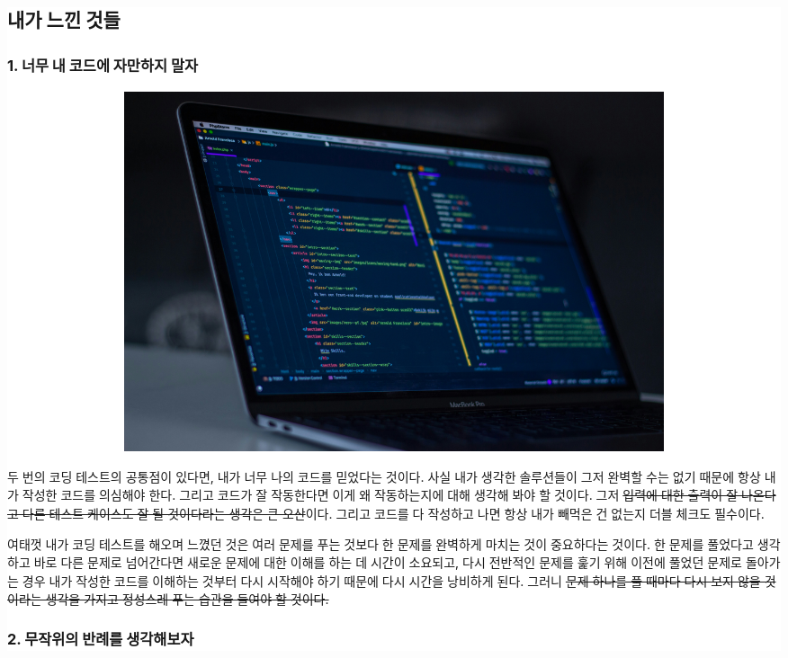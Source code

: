 ## 내가 느낀 것들

### 1. 너무 내 코드에 자만하지 말자
<img src="/imgs/2024-06-03/code.jpg" style="width: 1000px; height: 400px;">

두 번의 코딩 테스트의 공통점이 있다면, 내가 너무 나의 코드를 믿었다는 것이다. 사실 내가 생각한 솔루션들이 그저 완벽할 수는 없기 때문에 항상 내가 작성한 코드를 의심해야 한다. 그리고 코드가 잘 작동한다면 이게 왜 작동하는지에 대해 생각해 봐야 할 것이다. 그저 <s>입력에 대한 출력이 잘 나온다고 다른 테스트 케이스도 잘 될 것이다라는 생각은 큰 오산</s>이다. 그리고 코드를 다 작성하고 나면 항상 내가 빼먹은 건 없는지 더블 체크도 필수이다.

여태껏 내가 코딩 테스트를 해오며 느꼈던 것은 여러 문제를 푸는 것보다 한 문제를 완벽하게 마치는 것이 중요하다는 것이다. 한 문제를 풀었다고 생각하고 바로 다른 문제로 넘어간다면 새로운 문제에 대한 이해를 하는 데 시간이 소요되고, 다시 전반적인 문제를 훑기 위해 이전에 풀었던 문제로 돌아가는 경우 내가 작성한 코드를 이해하는 것부터 다시 시작해야 하기 때문에 다시 시간을 낭비하게 된다. 그러니 <s>문제 하나를 풀 때마다 다시 보지 않을 것이라는 생각을 가지고 정성스레 푸는 습관을 들여야 할 것이다.</s>


### 2. 무작위의 반례를 생각해보자